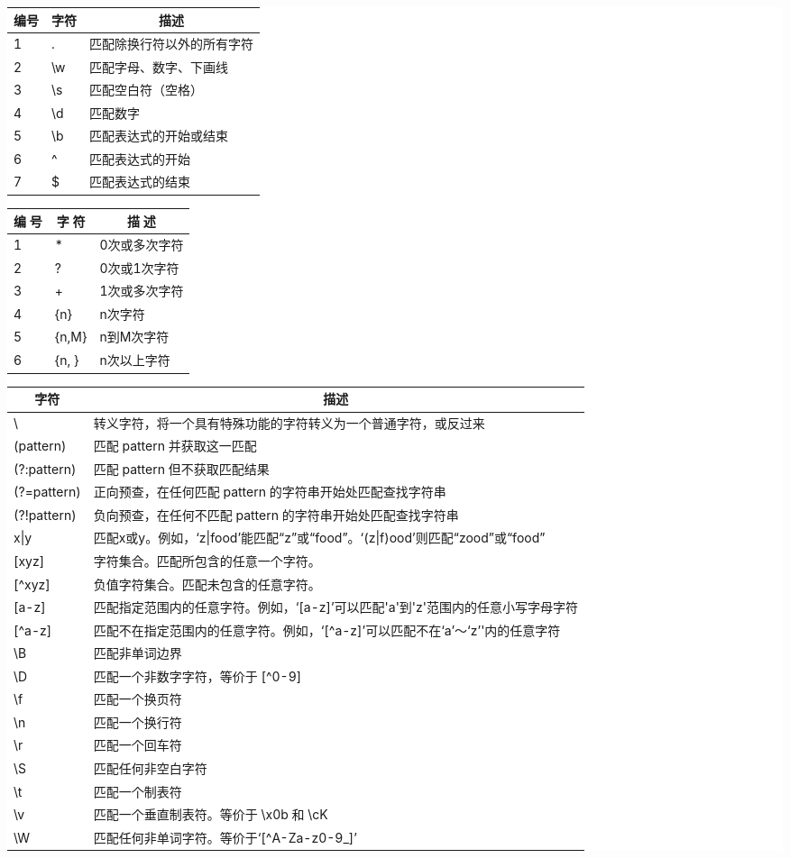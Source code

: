 | 编号 | 字符 | 描述                       |
| ---- | ---- | -------------------------- |
| 1    | .    | 匹配除换行符以外的所有字符 |
| 2    | \w   | 匹配字母、数字、下画线     |
| 3    | \s   | 匹配空白符（空格）         |
| 4    | \d   | 匹配数字                   |
| 5    | \b   | 匹配表达式的开始或结束     |
| 6    | ^    | 匹配表达式的开始           |
| 7    | $    | 匹配表达式的结束           |

| 编 号 | 字 符 | 描 述         |
| ----- | ----- | ------------- |
| 1     | *     | 0次或多次字符 |
| 2     | ?     | 0次或1次字符  |
| 3     | +     | 1次或多次字符 |
| 4     | {n}   | n次字符       |
| 5     | {n,M} | n到M次字符    |
| 6     | {n, } | n次以上字符   |

| 字符        | 描述                                                         |
| ----------- | ------------------------------------------------------------ |
| \           | 转义字符，将一个具有特殊功能的字符转义为一个普通字符，或反过来 |
| (pattern)   | 匹配 pattern 并获取这一匹配                                  |
| (?:pattern) | 匹配 pattern 但不获取匹配结果                                |
| (?=pattern) | 正向预查，在任何匹配 pattern 的字符串开始处匹配查找字符串    |
| (?!pattern) | 负向预查，在任何不匹配 pattern 的字符串开始处匹配查找字符串  |
| x\|y        | 匹配x或y。例如，‘z\|food’能匹配“z”或“food”。‘(z\|f)ood’则匹配“zood”或“food” |
| [xyz]       | 字符集合。匹配所包含的任意一个字符。                         |
| [^xyz]      | 负值字符集合。匹配未包含的任意字符。                         |
| [a-z]       | 匹配指定范围内的任意字符。例如，‘[a-z]’可以匹配'a'到'z'范围内的任意小写字母字符 |
| [^a-z]      | 匹配不在指定范围内的任意字符。例如，‘[^a-z]’可以匹配不在‘a’～‘z’'内的任意字符 |
| \B          | 匹配非单词边界                                               |
| \D          | 匹配一个非数字字符，等价于 [^0-9]                            |
| \f          | 匹配一个换页符                                               |
| \n          | 匹配一个换行符                                               |
| \r          | 匹配一个回车符                                               |
| \S          | 匹配任何非空白字符                                           |
| \t          | 匹配一个制表符                                               |
| \v          | 匹配一个垂直制表符。等价于 \x0b 和 \cK                       |
| \W          | 匹配任何非单词字符。等价于‘[^A-Za-z0-9_]’                    |
